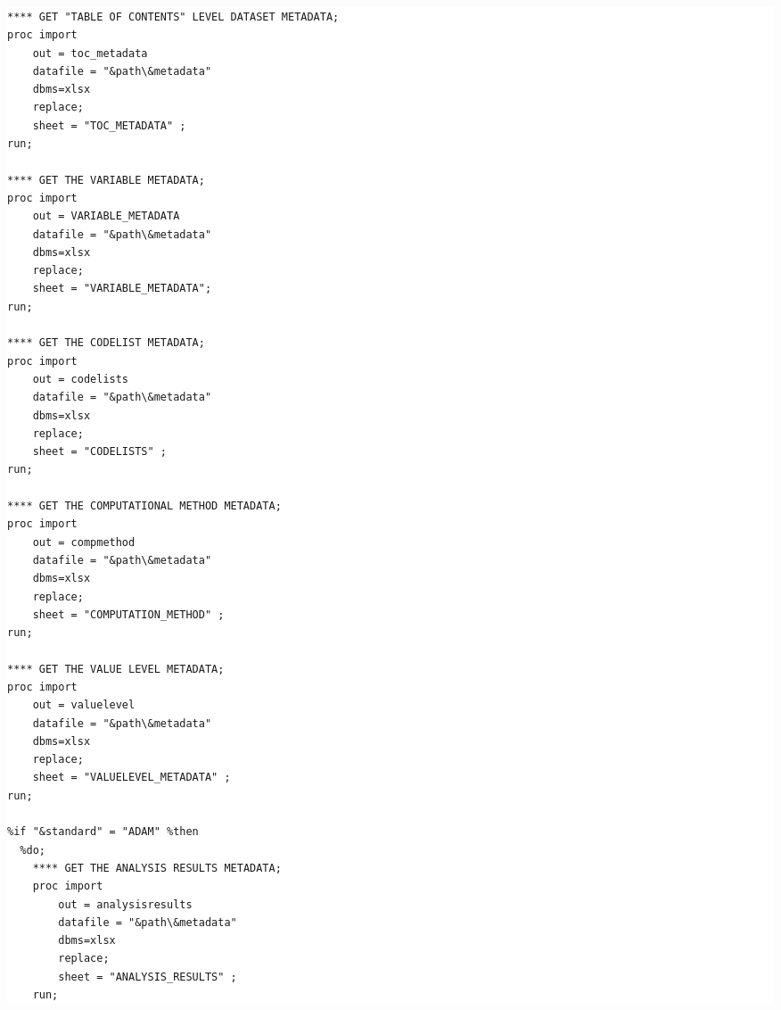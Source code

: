     **** GET "TABLE OF CONTENTS" LEVEL DATASET METADATA;
    proc import
        out = toc_metadata
        datafile = "&path\&metadata"
        dbms=xlsx
        replace;
        sheet = "TOC_METADATA" ;
    run;
 
    **** GET THE VARIABLE METADATA;
    proc import
        out = VARIABLE_METADATA
        datafile = "&path\&metadata"
        dbms=xlsx
        replace;
        sheet = "VARIABLE_METADATA";
    run;
 
    **** GET THE CODELIST METADATA;
    proc import
        out = codelists
        datafile = "&path\&metadata"
        dbms=xlsx
        replace;
        sheet = "CODELISTS" ;
    run;
 
    **** GET THE COMPUTATIONAL METHOD METADATA;
    proc import
        out = compmethod
        datafile = "&path\&metadata"
        dbms=xlsx
        replace;
        sheet = "COMPUTATION_METHOD" ;
    run;
 
    **** GET THE VALUE LEVEL METADATA;
    proc import
        out = valuelevel
        datafile = "&path\&metadata"
        dbms=xlsx
        replace;
        sheet = "VALUELEVEL_METADATA" ;
    run;
 
    %if "&standard" = "ADAM" %then
      %do;
        **** GET THE ANALYSIS RESULTS METADATA;
        proc import
            out = analysisresults
            datafile = "&path\&metadata"
            dbms=xlsx
            replace;
            sheet = "ANALYSIS_RESULTS" ;
        run;
 